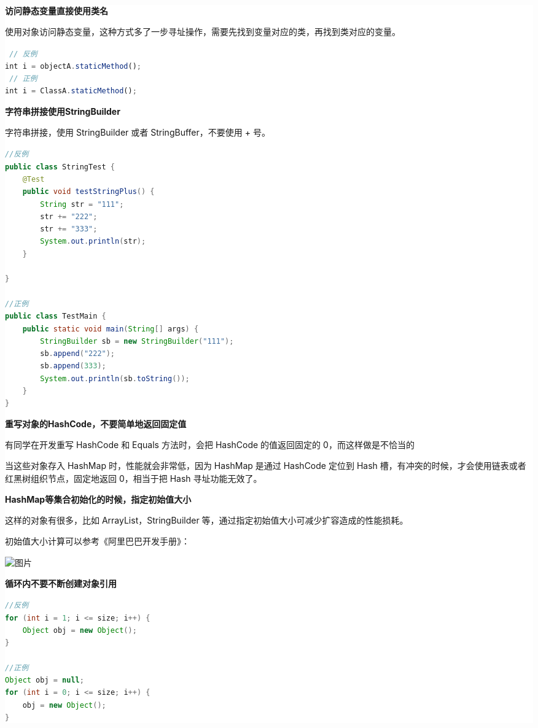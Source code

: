 **访问静态变量直接使用类名**

使用对象访问静态变量，这种方式多了一步寻址操作，需要先找到变量对应的类，再找到类对应的变量。

```javascript
 // 反例
int i = objectA.staticMethod();
 // 正例
int i = ClassA.staticMethod();
```

**字符串拼接使用StringBuilder**

字符串拼接，使用 StringBuilder 或者 StringBuffer，不要使用 + 号。

```java
//反例
public class StringTest {
    @Test
    public void testStringPlus() {
        String str = "111";
        str += "222";
        str += "333";
        System.out.println(str);
    }
     
}

//正例
public class TestMain {
    public static void main(String[] args) {
        StringBuilder sb = new StringBuilder("111");
        sb.append("222");
        sb.append(333);
        System.out.println(sb.toString());
    }
}
```

**重写对象的HashCode，不要简单地返回固定值**

有同学在开发重写 HashCode 和 Equals 方法时，会把 HashCode 的值返回固定的 0，而这样做是不恰当的

当这些对象存入 HashMap 时，性能就会非常低，因为 HashMap 是通过 HashCode 定位到 Hash 槽，有冲突的时候，才会使用链表或者红黑树组织节点，固定地返回 0，相当于把 Hash 寻址功能无效了。

**HashMap等集合初始化的时候，指定初始值大小**

这样的对象有很多，比如 ArrayList，StringBuilder 等，通过指定初始值大小可减少扩容造成的性能损耗。

初始值大小计算可以参考《阿里巴巴开发手册》：

![图片](https://p3-juejin.byteimg.com/tos-cn-i-k3u1fbpfcp/0e243cebe81e48e7b49e9bd9b39eaab6~tplv-k3u1fbpfcp-zoom-1.image)

**循环内不要不断创建对象引用**

```java
//反例
for (int i = 1; i <= size; i++) {
    Object obj = new Object();    
}

//正例
Object obj = null;
for (int i = 0; i <= size; i++) {
    obj = new Object();
}
```
